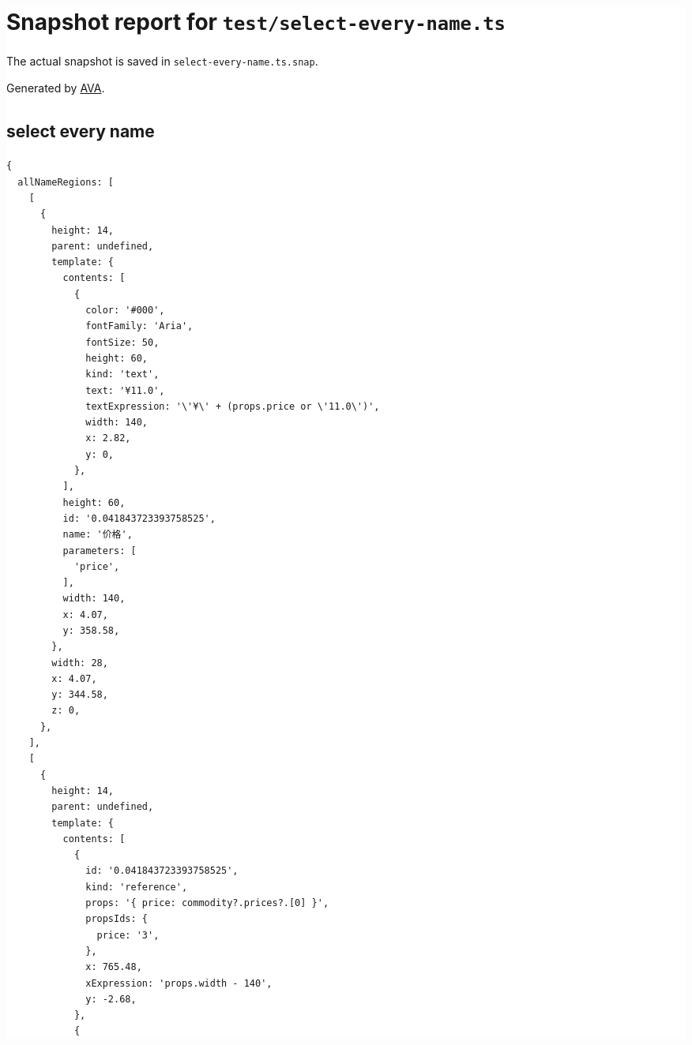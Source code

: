 # Snapshot report for `test/select-every-name.ts`

The actual snapshot is saved in `select-every-name.ts.snap`.

Generated by [AVA](https://avajs.dev).

## select every name

    {
      allNameRegions: [
        [
          {
            height: 14,
            parent: undefined,
            template: {
              contents: [
                {
                  color: '#000',
                  fontFamily: 'Aria',
                  fontSize: 50,
                  height: 60,
                  kind: 'text',
                  text: '¥11.0',
                  textExpression: '\'¥\' + (props.price or \'11.0\')',
                  width: 140,
                  x: 2.82,
                  y: 0,
                },
              ],
              height: 60,
              id: '0.041843723393758525',
              name: '价格',
              parameters: [
                'price',
              ],
              width: 140,
              x: 4.07,
              y: 358.58,
            },
            width: 28,
            x: 4.07,
            y: 344.58,
            z: 0,
          },
        ],
        [
          {
            height: 14,
            parent: undefined,
            template: {
              contents: [
                {
                  id: '0.041843723393758525',
                  kind: 'reference',
                  props: '{ price: commodity?.prices?.[0] }',
                  propsIds: {
                    price: '3',
                  },
                  x: 765.48,
                  xExpression: 'props.width - 140',
                  y: -2.68,
                },
                {